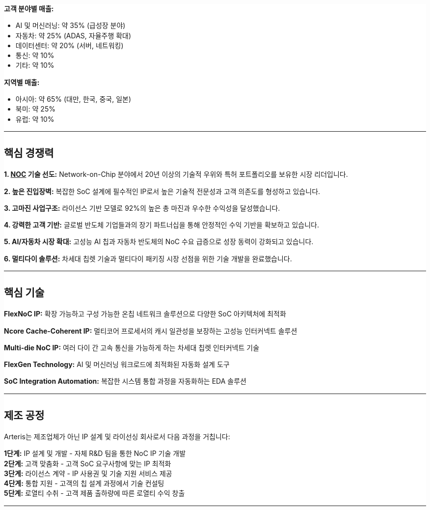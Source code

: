 **고객 분야별 매출:**

- AI 및 머신러닝: 약 35% (급성장 분야)
- 자동차: 약 25% (ADAS, 자율주행 확대)
- 데이터센터: 약 20% (서버, 네트워킹)
- 통신: 약 10%
- 기타: 약 10%

**지역별 매출:**

- 아시아: 약 65% (대만, 한국, 중국, 일본)
- 북미: 약 25%
- 유럽: 약 10%

---

## 핵심 경쟁력

**1. [NOC](/company-analysis/noc/) 기술 선도:** Network-on-Chip 분야에서 20년 이상의 기술적 우위와 특허 포트폴리오를 보유한 시장 리더입니다.

**2. 높은 진입장벽:** 복잡한 SoC 설계에 필수적인 IP로서 높은 기술적 전문성과 고객 의존도를 형성하고 있습니다.

**3. 고마진 사업구조:** 라이선스 기반 모델로 92%의 높은 총 마진과 우수한 수익성을 달성했습니다.

**4. 강력한 고객 기반:** 글로벌 반도체 기업들과의 장기 파트너십을 통해 안정적인 수익 기반을 확보하고 있습니다.

**5. AI/자동차 시장 확대:** 고성능 AI 칩과 자동차 반도체의 NoC 수요 급증으로 성장 동력이 강화되고 있습니다.

**6. 멀티다이 솔루션:** 차세대 칩렛 기술과 멀티다이 패키징 시장 선점을 위한 기술 개발을 완료했습니다.

---

## 핵심 기술

**FlexNoC IP:** 확장 가능하고 구성 가능한 온칩 네트워크 솔루션으로 다양한 SoC 아키텍처에 최적화

**Ncore Cache-Coherent IP:** 멀티코어 프로세서의 캐시 일관성을 보장하는 고성능 인터커넥트 솔루션

**Multi-die NoC IP:** 여러 다이 간 고속 통신을 가능하게 하는 차세대 칩렛 인터커넥트 기술

**FlexGen Technology:** AI 및 머신러닝 워크로드에 최적화된 자동화 설계 도구

**SoC Integration Automation:** 복잡한 시스템 통합 과정을 자동화하는 EDA 솔루션

---

## 제조 공정

Arteris는 제조업체가 아닌 IP 설계 및 라이선싱 회사로서 다음 과정을 거칩니다:

**1단계:** IP 설계 및 개발 - 자체 R&D 팀을 통한 NoC IP 기술 개발  
**2단계:** 고객 맞춤화 - 고객 SoC 요구사항에 맞는 IP 최적화  
**3단계:** 라이선스 계약 - IP 사용권 및 기술 지원 서비스 제공  
**4단계:** 통합 지원 - 고객의 칩 설계 과정에서 기술 컨설팅  
**5단계:** 로열티 수취 - 고객 제품 출하량에 따른 로열티 수익 창출

---
